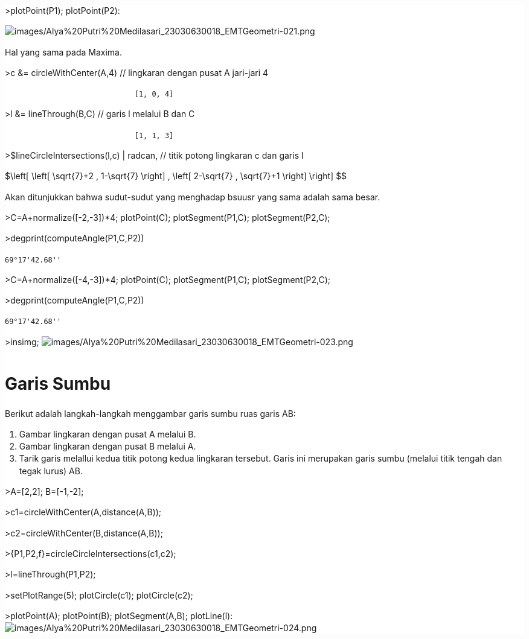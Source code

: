 \>plotPoint(P1); plotPoint(P2):

![images/Alya%20Putri%20Medilasari_23030630018_EMTGeometri-021.png](images/Alya%20Putri%20Medilasari_23030630018_EMTGeometri-021.png)

Hal yang sama pada Maxima.

\>c &= circleWithCenter(A,4) // lingkaran dengan pusat A jari-jari 4
    
                                  [1, 0, 4]

    
\>l &= lineThrough(B,C) // garis l melalui B dan C
    
                                  [1, 1, 3]
    
\>$lineCircleIntersections(l,c) | radcan, // titik potong lingkaran c dan garis l

$\left[ \left[ \sqrt{7}+2 , 1-\sqrt{7} \right]  , \left[ 2-\sqrt{7}   , \sqrt{7}+1 \right]  \right] $$

Akan ditunjukkan bahwa sudut-sudut yang menghadap bsuusr yang sama adalah sama besar.

\>C=A+normalize([-2,-3])\*4; plotPoint(C); plotSegment(P1,C); plotSegment(P2,C);

\>degprint(computeAngle(P1,C,P2))

    69°17'42.68''

\>C=A+normalize([-4,-3])\*4; plotPoint(C); plotSegment(P1,C); plotSegment(P2,C);

\>degprint(computeAngle(P1,C,P2))

    69°17'42.68''

\>insimg;
![images/Alya%20Putri%20Medilasari_23030630018_EMTGeometri-023.png](images/Alya%20Putri%20Medilasari_23030630018_EMTGeometri-023.png)

# Garis Sumbu

Berikut adalah langkah-langkah menggambar garis sumbu ruas garis AB:

1. Gambar lingkaran dengan pusat A melalui B.
2. Gambar lingkaran dengan pusat B melalui A.
3. Tarik garis melallui kedua titik potong kedua lingkaran tersebut. Garis ini merupakan garis sumbu (melalui titik tengah dan tegak lurus) AB.

\>A=[2,2]; B=[-1,-2];

\>c1=circleWithCenter(A,distance(A,B));

\>c2=circleWithCenter(B,distance(A,B));

\>{P1,P2,f}=circleCircleIntersections(c1,c2);

\>l=lineThrough(P1,P2);

\>setPlotRange(5); plotCircle(c1); plotCircle(c2);

\>plotPoint(A); plotPoint(B); plotSegment(A,B); plotLine(l):
![images/Alya%20Putri%20Medilasari_23030630018_EMTGeometri-024.png](images/Alya%20Putri%20Medilasari_23030630018_EMTGeometri-024.png)
